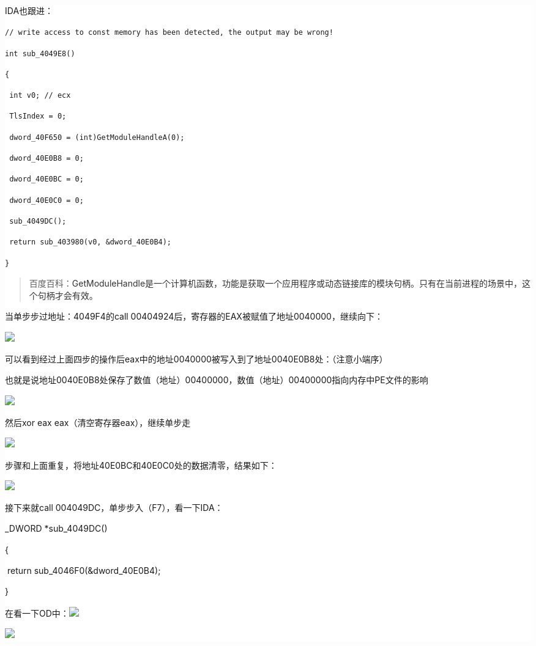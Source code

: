 IDA也跟进：

`// write access to const memory has been detected, the output may be wrong!`

`int sub_4049E8()`

`{`

` int v0; // ecx`

` TlsIndex = 0;`

` dword_40F650 = (int)GetModuleHandleA(0);`

` dword_40E0B8 = 0;`

` dword_40E0BC = 0;`

` dword_40E0C0 = 0;`

` sub_4049DC();`

` return sub_403980(v0, &dword_40E0B4);`

`}`

> 百度百科：<font style="color:#333333;">GetModuleHandle是一个计算机函数，功能是获取一个应用程序或动态链接库的模块句柄。只有在当前进程的场景中，这个句柄才会有效。</font>
>

当单步步过地址：4049F4的call 00404924后，寄存器的EAX被赋值了地址0040000，继续向下：

![](https://cdn.nlark.com/yuque/0/2020/png/574026/1583458193431-1048ef57-1648-40cf-90cc-eff12e95ce27.png)

可以看到经过上面四步的操作后eax中的地址0040000被写入到了地址0040E0B8处：（注意小端序）

也就是说地址0040E0B8处保存了数值（地址）00400000，数值（地址）00400000指向内存中PE文件的影响

![](https://cdn.nlark.com/yuque/0/2020/png/574026/1583459858334-b0b4cf07-fbd5-4909-9243-148ff73aacc1.png)

然后xor eax eax（清空寄存器eax），继续单步走

![](https://cdn.nlark.com/yuque/0/2020/png/574026/1583460242910-50613aec-08a7-40b9-9062-b5398aa5517f.png)

步骤和上面重复，将地址40E0BC和40E0C0处的数据清零，结果如下：

![](https://cdn.nlark.com/yuque/0/2020/png/574026/1583460421817-ac686ce5-16c5-497b-9142-4ffde246b06e.png)

接下来就call 004049DC，单步步入（F7），看一下IDA：

_DWORD *sub_4049DC()

{

 return sub_4046F0(&dword_40E0B4);

}

在看一下OD中：![](https://cdn.nlark.com/yuque/0/2020/png/574026/1583460814845-cfb522c4-827d-4d99-a6e8-b292fe8e2f90.png)

![](https://cdn.nlark.com/yuque/0/2020/png/574026/1583461372177-b7a6c612-c7e9-4417-b649-2f4b023653f0.png)
